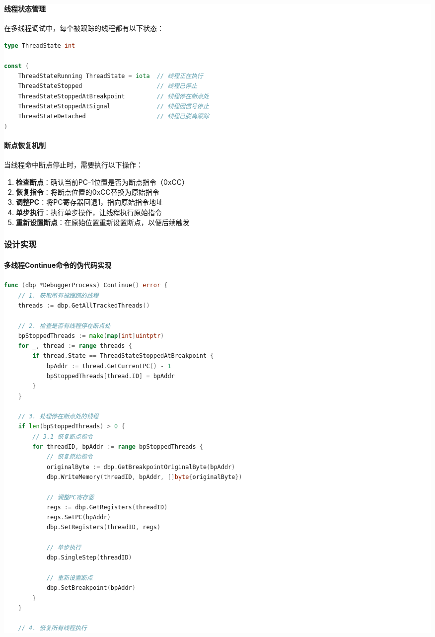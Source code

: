 #### 线程状态管理

在多线程调试中，每个被跟踪的线程都有以下状态：

```go
type ThreadState int

const (
    ThreadStateRunning ThreadState = iota  // 线程正在执行
    ThreadStateStopped                     // 线程已停止
    ThreadStateStoppedAtBreakpoint         // 线程停在断点处
    ThreadStateStoppedAtSignal             // 线程因信号停止
    ThreadStateDetached                    // 线程已脱离跟踪
)
```

#### 断点恢复机制

当线程命中断点停止时，需要执行以下操作：

1. **检查断点**：确认当前PC-1位置是否为断点指令（0xCC）
2. **恢复指令**：将断点位置的0xCC替换为原始指令
3. **调整PC**：将PC寄存器回退1，指向原始指令地址
4. **单步执行**：执行单步操作，让线程执行原始指令
5. **重新设置断点**：在原始位置重新设置断点，以便后续触发

### 设计实现

#### 多线程Continue命令的伪代码实现

```go
func (dbp *DebuggerProcess) Continue() error {
    // 1. 获取所有被跟踪的线程
    threads := dbp.GetAllTrackedThreads()
    
    // 2. 检查是否有线程停在断点处
    bpStoppedThreads := make(map[int]uintptr)
    for _, thread := range threads {
        if thread.State == ThreadStateStoppedAtBreakpoint {
            bpAddr := thread.GetCurrentPC() - 1
            bpStoppedThreads[thread.ID] = bpAddr
        }
    }
    
    // 3. 处理停在断点处的线程
    if len(bpStoppedThreads) > 0 {
        // 3.1 恢复断点指令
        for threadID, bpAddr := range bpStoppedThreads {
            // 恢复原始指令
            originalByte := dbp.GetBreakpointOriginalByte(bpAddr)
            dbp.WriteMemory(threadID, bpAddr, []byte{originalByte})
            
            // 调整PC寄存器
            regs := dbp.GetRegisters(threadID)
            regs.SetPC(bpAddr)
            dbp.SetRegisters(threadID, regs)
            
            // 单步执行
            dbp.SingleStep(threadID)
            
            // 重新设置断点
            dbp.SetBreakpoint(bpAddr)
        }
    }
    
    // 4. 恢复所有线程执行
```